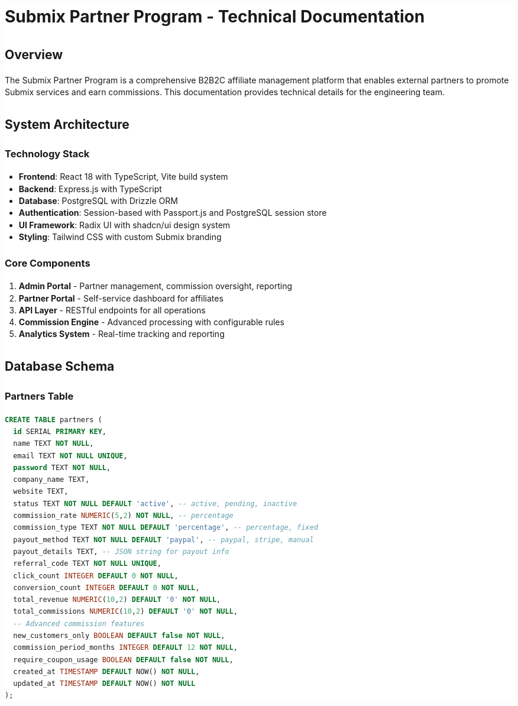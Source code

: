 # Submix Partner Program - Technical Documentation

## Overview

The Submix Partner Program is a comprehensive B2B2C affiliate management platform that enables external partners to promote Submix services and earn commissions. This documentation provides technical details for the engineering team.

## System Architecture

### Technology Stack
- **Frontend**: React 18 with TypeScript, Vite build system
- **Backend**: Express.js with TypeScript
- **Database**: PostgreSQL with Drizzle ORM
- **Authentication**: Session-based with Passport.js and PostgreSQL session store
- **UI Framework**: Radix UI with shadcn/ui design system
- **Styling**: Tailwind CSS with custom Submix branding

### Core Components
1. **Admin Portal** - Partner management, commission oversight, reporting
2. **Partner Portal** - Self-service dashboard for affiliates
3. **API Layer** - RESTful endpoints for all operations
4. **Commission Engine** - Advanced processing with configurable rules
5. **Analytics System** - Real-time tracking and reporting

## Database Schema

### Partners Table
```sql
CREATE TABLE partners (
  id SERIAL PRIMARY KEY,
  name TEXT NOT NULL,
  email TEXT NOT NULL UNIQUE,
  password TEXT NOT NULL,
  company_name TEXT,
  website TEXT,
  status TEXT NOT NULL DEFAULT 'active', -- active, pending, inactive
  commission_rate NUMERIC(5,2) NOT NULL, -- percentage
  commission_type TEXT NOT NULL DEFAULT 'percentage', -- percentage, fixed
  payout_method TEXT NOT NULL DEFAULT 'paypal', -- paypal, stripe, manual
  payout_details TEXT, -- JSON string for payout info
  referral_code TEXT NOT NULL UNIQUE,
  click_count INTEGER DEFAULT 0 NOT NULL,
  conversion_count INTEGER DEFAULT 0 NOT NULL,
  total_revenue NUMERIC(10,2) DEFAULT '0' NOT NULL,
  total_commissions NUMERIC(10,2) DEFAULT '0' NOT NULL,
  -- Advanced commission features
  new_customers_only BOOLEAN DEFAULT false NOT NULL,
  commission_period_months INTEGER DEFAULT 12 NOT NULL,
  require_coupon_usage BOOLEAN DEFAULT false NOT NULL,
  created_at TIMESTAMP DEFAULT NOW() NOT NULL,
  updated_at TIMESTAMP DEFAULT NOW() NOT NULL
);
```
